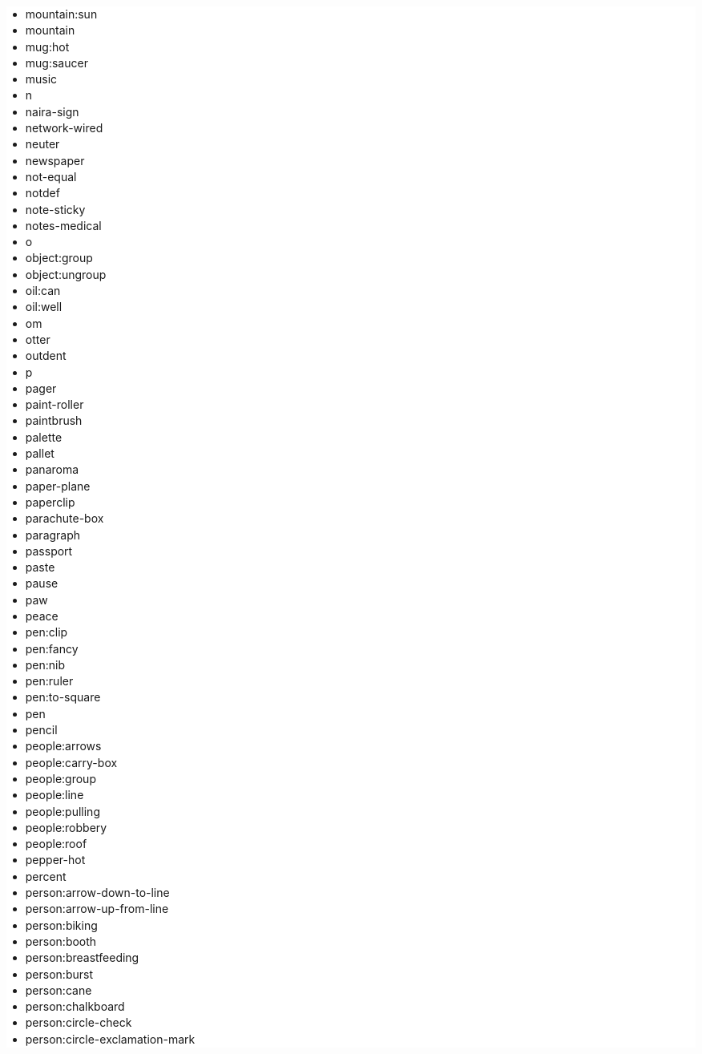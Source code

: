 - mountain:sun
- mountain
- mug:hot
- mug:saucer
- music
- n
- naira-sign
- network-wired
- neuter
- newspaper
- not-equal
- notdef
- note-sticky
- notes-medical
- o
- object:group
- object:ungroup
- oil:can
- oil:well
- om
- otter
- outdent
- p
- pager
- paint-roller
- paintbrush
- palette
- pallet
- panaroma
- paper-plane
- paperclip
- parachute-box
- paragraph
- passport
- paste
- pause
- paw
- peace
- pen:clip
- pen:fancy
- pen:nib
- pen:ruler
- pen:to-square
- pen
- pencil
- people:arrows
- people:carry-box
- people:group
- people:line
- people:pulling
- people:robbery
- people:roof
- pepper-hot
- percent
- person:arrow-down-to-line
- person:arrow-up-from-line
- person:biking
- person:booth
- person:breastfeeding
- person:burst
- person:cane
- person:chalkboard
- person:circle-check
- person:circle-exclamation-mark
